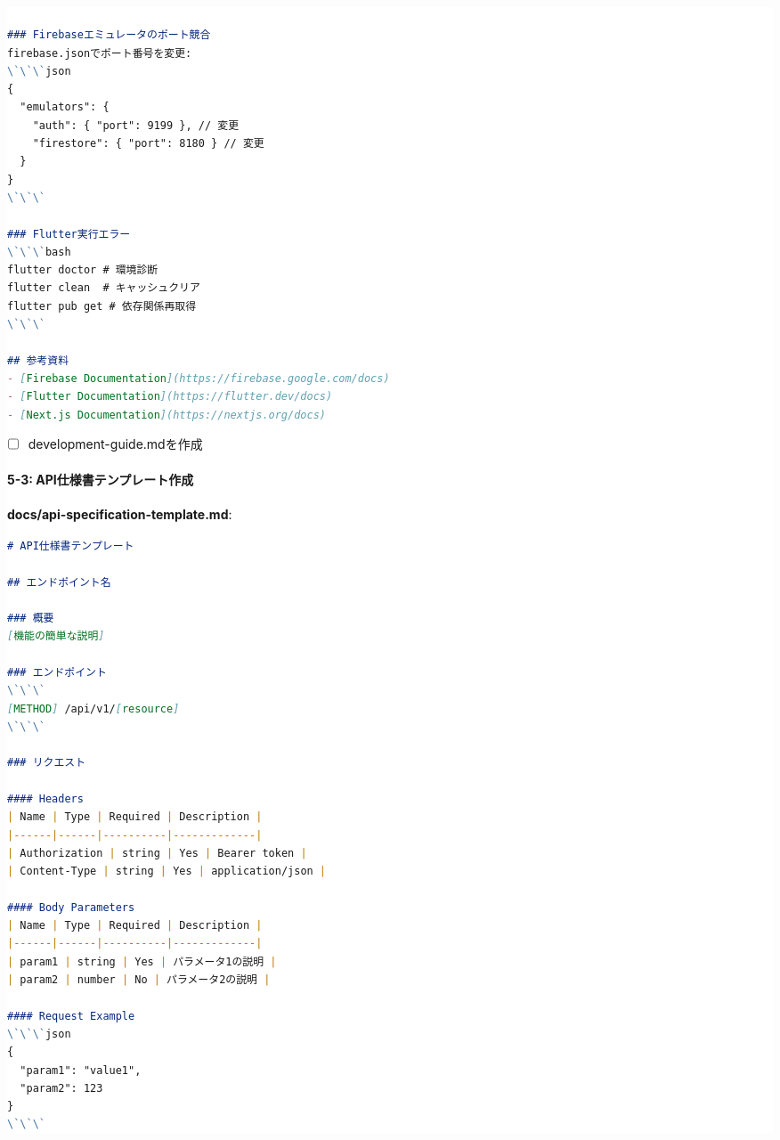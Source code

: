 ```markdown

### Firebaseエミュレータのポート競合
firebase.jsonでポート番号を変更:
\`\`\`json
{
  "emulators": {
    "auth": { "port": 9199 }, // 変更
    "firestore": { "port": 8180 } // 変更
  }
}
\`\`\`

### Flutter実行エラー
\`\`\`bash
flutter doctor # 環境診断
flutter clean  # キャッシュクリア
flutter pub get # 依存関係再取得
\`\`\`

## 参考資料
- [Firebase Documentation](https://firebase.google.com/docs)
- [Flutter Documentation](https://flutter.dev/docs)
- [Next.js Documentation](https://nextjs.org/docs)
```
- [ ] development-guide.mdを作成

#### 5-3: API仕様書テンプレート作成
**docs/api-specification-template.md**:
```markdown
# API仕様書テンプレート

## エンドポイント名

### 概要
[機能の簡単な説明]

### エンドポイント
\`\`\`
[METHOD] /api/v1/[resource]
\`\`\`

### リクエスト

#### Headers
| Name | Type | Required | Description |
|------|------|----------|-------------|
| Authorization | string | Yes | Bearer token |
| Content-Type | string | Yes | application/json |

#### Body Parameters
| Name | Type | Required | Description |
|------|------|----------|-------------|
| param1 | string | Yes | パラメータ1の説明 |
| param2 | number | No | パラメータ2の説明 |

#### Request Example
\`\`\`json
{
  "param1": "value1",
  "param2": 123
}
\`\`\`

```